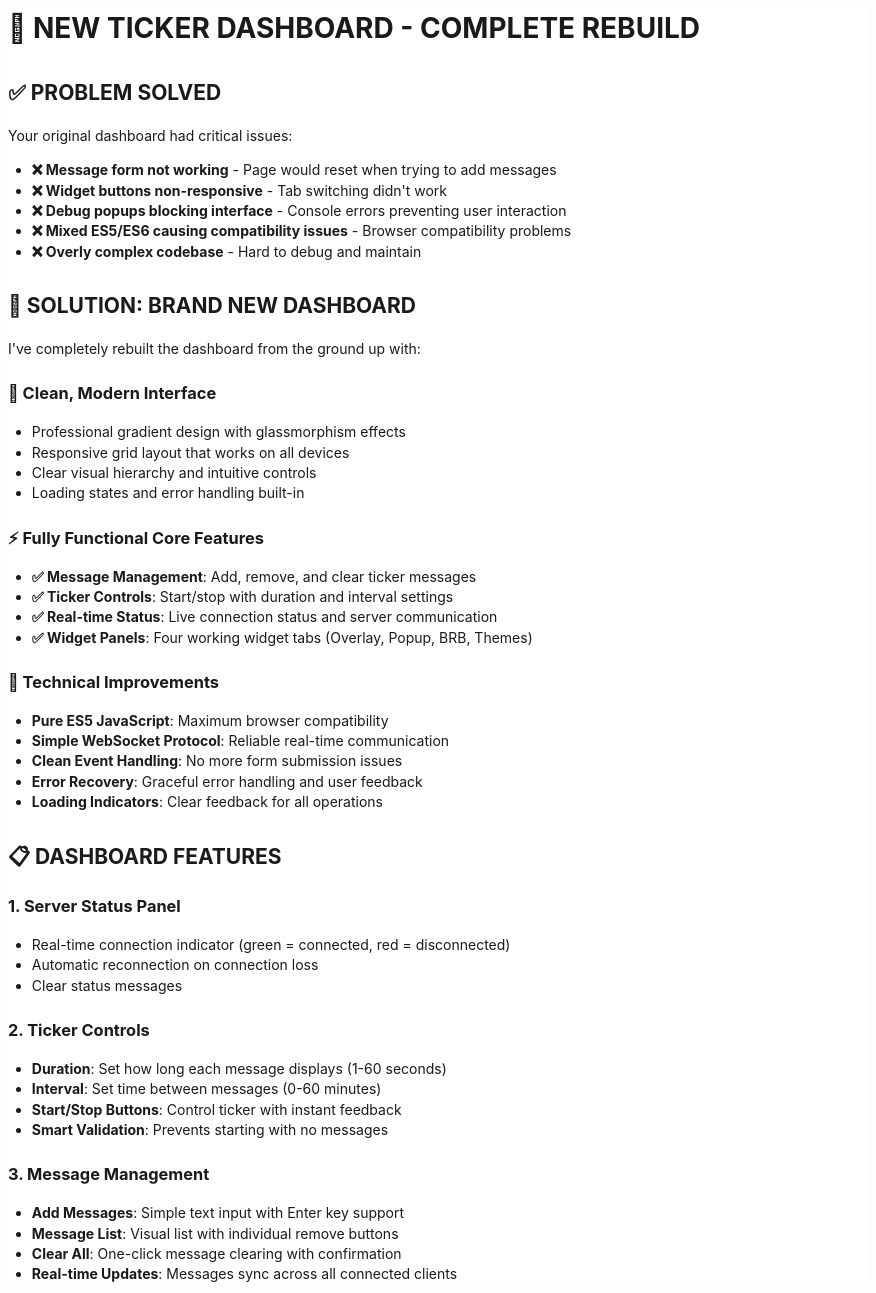 # 🎯 NEW TICKER DASHBOARD - COMPLETE REBUILD

## ✅ **PROBLEM SOLVED**

Your original dashboard had critical issues:
- **❌ Message form not working** - Page would reset when trying to add messages
- **❌ Widget buttons non-responsive** - Tab switching didn't work
- **❌ Debug popups blocking interface** - Console errors preventing user interaction
- **❌ Mixed ES5/ES6 causing compatibility issues** - Browser compatibility problems
- **❌ Overly complex codebase** - Hard to debug and maintain

## 🚀 **SOLUTION: BRAND NEW DASHBOARD**

I've completely rebuilt the dashboard from the ground up with:

### **🎨 Clean, Modern Interface**
- Professional gradient design with glassmorphism effects
- Responsive grid layout that works on all devices
- Clear visual hierarchy and intuitive controls
- Loading states and error handling built-in

### **⚡ Fully Functional Core Features**
- **✅ Message Management**: Add, remove, and clear ticker messages
- **✅ Ticker Controls**: Start/stop with duration and interval settings
- **✅ Real-time Status**: Live connection status and server communication
- **✅ Widget Panels**: Four working widget tabs (Overlay, Popup, BRB, Themes)

### **🔧 Technical Improvements**
- **Pure ES5 JavaScript**: Maximum browser compatibility
- **Simple WebSocket Protocol**: Reliable real-time communication
- **Clean Event Handling**: No more form submission issues
- **Error Recovery**: Graceful error handling and user feedback
- **Loading Indicators**: Clear feedback for all operations

## 📋 **DASHBOARD FEATURES**

### **1. Server Status Panel**
- Real-time connection indicator (green = connected, red = disconnected)
- Automatic reconnection on connection loss
- Clear status messages

### **2. Ticker Controls**
- **Duration**: Set how long each message displays (1-60 seconds)
- **Interval**: Set time between messages (0-60 minutes)
- **Start/Stop Buttons**: Control ticker with instant feedback
- **Smart Validation**: Prevents starting with no messages

### **3. Message Management**
- **Add Messages**: Simple text input with Enter key support
- **Message List**: Visual list with individual remove buttons
- **Clear All**: One-click message clearing with confirmation
- **Real-time Updates**: Messages sync across all connected clients
